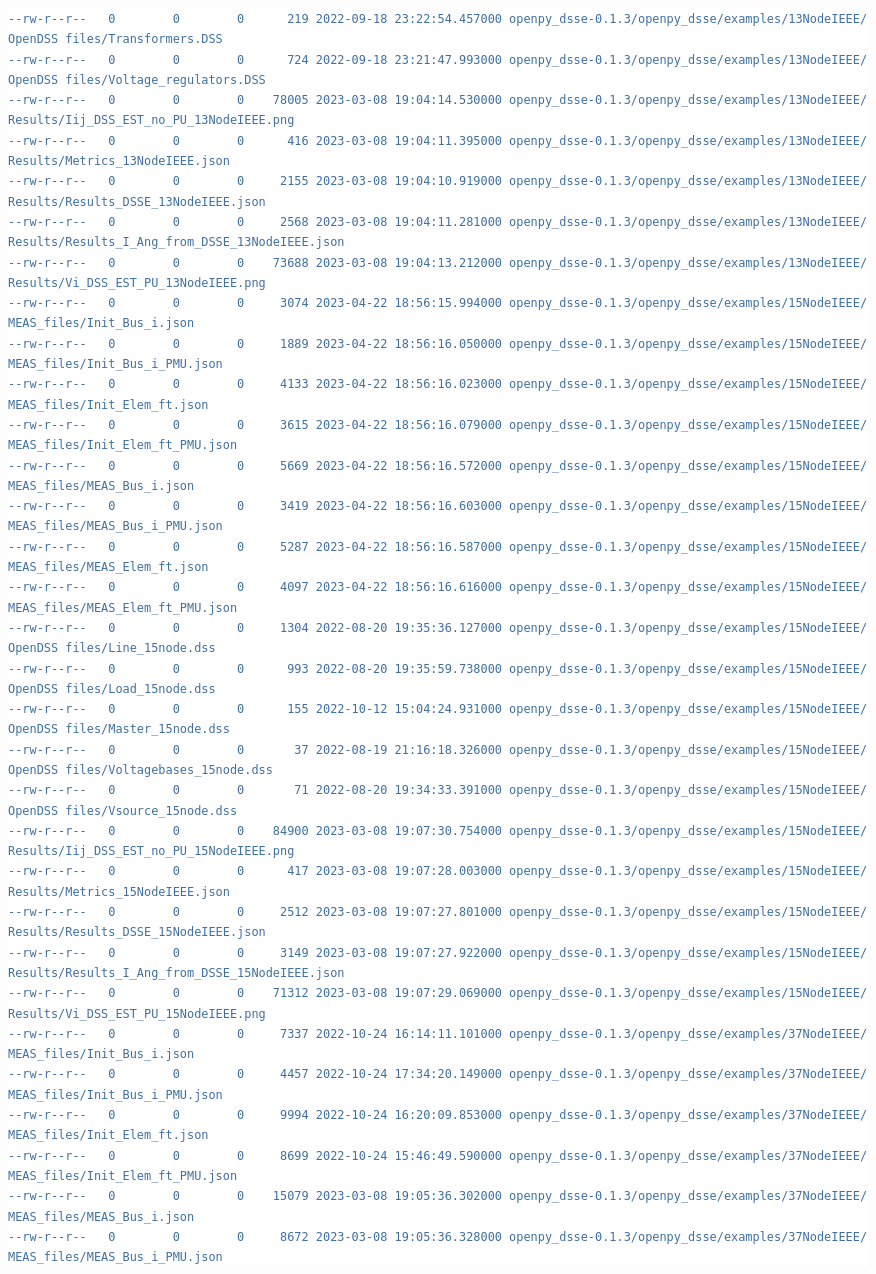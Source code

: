 ```diff
--rw-r--r--   0        0        0      219 2022-09-18 23:22:54.457000 openpy_dsse-0.1.3/openpy_dsse/examples/13NodeIEEE/OpenDSS files/Transformers.DSS
--rw-r--r--   0        0        0      724 2022-09-18 23:21:47.993000 openpy_dsse-0.1.3/openpy_dsse/examples/13NodeIEEE/OpenDSS files/Voltage_regulators.DSS
--rw-r--r--   0        0        0    78005 2023-03-08 19:04:14.530000 openpy_dsse-0.1.3/openpy_dsse/examples/13NodeIEEE/Results/Iij_DSS_EST_no_PU_13NodeIEEE.png
--rw-r--r--   0        0        0      416 2023-03-08 19:04:11.395000 openpy_dsse-0.1.3/openpy_dsse/examples/13NodeIEEE/Results/Metrics_13NodeIEEE.json
--rw-r--r--   0        0        0     2155 2023-03-08 19:04:10.919000 openpy_dsse-0.1.3/openpy_dsse/examples/13NodeIEEE/Results/Results_DSSE_13NodeIEEE.json
--rw-r--r--   0        0        0     2568 2023-03-08 19:04:11.281000 openpy_dsse-0.1.3/openpy_dsse/examples/13NodeIEEE/Results/Results_I_Ang_from_DSSE_13NodeIEEE.json
--rw-r--r--   0        0        0    73688 2023-03-08 19:04:13.212000 openpy_dsse-0.1.3/openpy_dsse/examples/13NodeIEEE/Results/Vi_DSS_EST_PU_13NodeIEEE.png
--rw-r--r--   0        0        0     3074 2023-04-22 18:56:15.994000 openpy_dsse-0.1.3/openpy_dsse/examples/15NodeIEEE/MEAS_files/Init_Bus_i.json
--rw-r--r--   0        0        0     1889 2023-04-22 18:56:16.050000 openpy_dsse-0.1.3/openpy_dsse/examples/15NodeIEEE/MEAS_files/Init_Bus_i_PMU.json
--rw-r--r--   0        0        0     4133 2023-04-22 18:56:16.023000 openpy_dsse-0.1.3/openpy_dsse/examples/15NodeIEEE/MEAS_files/Init_Elem_ft.json
--rw-r--r--   0        0        0     3615 2023-04-22 18:56:16.079000 openpy_dsse-0.1.3/openpy_dsse/examples/15NodeIEEE/MEAS_files/Init_Elem_ft_PMU.json
--rw-r--r--   0        0        0     5669 2023-04-22 18:56:16.572000 openpy_dsse-0.1.3/openpy_dsse/examples/15NodeIEEE/MEAS_files/MEAS_Bus_i.json
--rw-r--r--   0        0        0     3419 2023-04-22 18:56:16.603000 openpy_dsse-0.1.3/openpy_dsse/examples/15NodeIEEE/MEAS_files/MEAS_Bus_i_PMU.json
--rw-r--r--   0        0        0     5287 2023-04-22 18:56:16.587000 openpy_dsse-0.1.3/openpy_dsse/examples/15NodeIEEE/MEAS_files/MEAS_Elem_ft.json
--rw-r--r--   0        0        0     4097 2023-04-22 18:56:16.616000 openpy_dsse-0.1.3/openpy_dsse/examples/15NodeIEEE/MEAS_files/MEAS_Elem_ft_PMU.json
--rw-r--r--   0        0        0     1304 2022-08-20 19:35:36.127000 openpy_dsse-0.1.3/openpy_dsse/examples/15NodeIEEE/OpenDSS files/Line_15node.dss
--rw-r--r--   0        0        0      993 2022-08-20 19:35:59.738000 openpy_dsse-0.1.3/openpy_dsse/examples/15NodeIEEE/OpenDSS files/Load_15node.dss
--rw-r--r--   0        0        0      155 2022-10-12 15:04:24.931000 openpy_dsse-0.1.3/openpy_dsse/examples/15NodeIEEE/OpenDSS files/Master_15node.dss
--rw-r--r--   0        0        0       37 2022-08-19 21:16:18.326000 openpy_dsse-0.1.3/openpy_dsse/examples/15NodeIEEE/OpenDSS files/Voltagebases_15node.dss
--rw-r--r--   0        0        0       71 2022-08-20 19:34:33.391000 openpy_dsse-0.1.3/openpy_dsse/examples/15NodeIEEE/OpenDSS files/Vsource_15node.dss
--rw-r--r--   0        0        0    84900 2023-03-08 19:07:30.754000 openpy_dsse-0.1.3/openpy_dsse/examples/15NodeIEEE/Results/Iij_DSS_EST_no_PU_15NodeIEEE.png
--rw-r--r--   0        0        0      417 2023-03-08 19:07:28.003000 openpy_dsse-0.1.3/openpy_dsse/examples/15NodeIEEE/Results/Metrics_15NodeIEEE.json
--rw-r--r--   0        0        0     2512 2023-03-08 19:07:27.801000 openpy_dsse-0.1.3/openpy_dsse/examples/15NodeIEEE/Results/Results_DSSE_15NodeIEEE.json
--rw-r--r--   0        0        0     3149 2023-03-08 19:07:27.922000 openpy_dsse-0.1.3/openpy_dsse/examples/15NodeIEEE/Results/Results_I_Ang_from_DSSE_15NodeIEEE.json
--rw-r--r--   0        0        0    71312 2023-03-08 19:07:29.069000 openpy_dsse-0.1.3/openpy_dsse/examples/15NodeIEEE/Results/Vi_DSS_EST_PU_15NodeIEEE.png
--rw-r--r--   0        0        0     7337 2022-10-24 16:14:11.101000 openpy_dsse-0.1.3/openpy_dsse/examples/37NodeIEEE/MEAS_files/Init_Bus_i.json
--rw-r--r--   0        0        0     4457 2022-10-24 17:34:20.149000 openpy_dsse-0.1.3/openpy_dsse/examples/37NodeIEEE/MEAS_files/Init_Bus_i_PMU.json
--rw-r--r--   0        0        0     9994 2022-10-24 16:20:09.853000 openpy_dsse-0.1.3/openpy_dsse/examples/37NodeIEEE/MEAS_files/Init_Elem_ft.json
--rw-r--r--   0        0        0     8699 2022-10-24 15:46:49.590000 openpy_dsse-0.1.3/openpy_dsse/examples/37NodeIEEE/MEAS_files/Init_Elem_ft_PMU.json
--rw-r--r--   0        0        0    15079 2023-03-08 19:05:36.302000 openpy_dsse-0.1.3/openpy_dsse/examples/37NodeIEEE/MEAS_files/MEAS_Bus_i.json
--rw-r--r--   0        0        0     8672 2023-03-08 19:05:36.328000 openpy_dsse-0.1.3/openpy_dsse/examples/37NodeIEEE/MEAS_files/MEAS_Bus_i_PMU.json
```